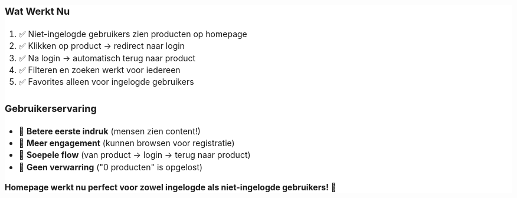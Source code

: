 ### Wat Werkt Nu
1. ✅ Niet-ingelogde gebruikers zien producten op homepage
2. ✅ Klikken op product → redirect naar login
3. ✅ Na login → automatisch terug naar product
4. ✅ Filteren en zoeken werkt voor iedereen
5. ✅ Favorites alleen voor ingelogde gebruikers

### Gebruikerservaring
- 🎯 **Betere eerste indruk** (mensen zien content!)
- 🎯 **Meer engagement** (kunnen browsen voor registratie)
- 🎯 **Soepele flow** (van product → login → terug naar product)
- 🎯 **Geen verwarring** ("0 producten" is opgelost)

**Homepage werkt nu perfect voor zowel ingelogde als niet-ingelogde gebruikers!** 🎉

